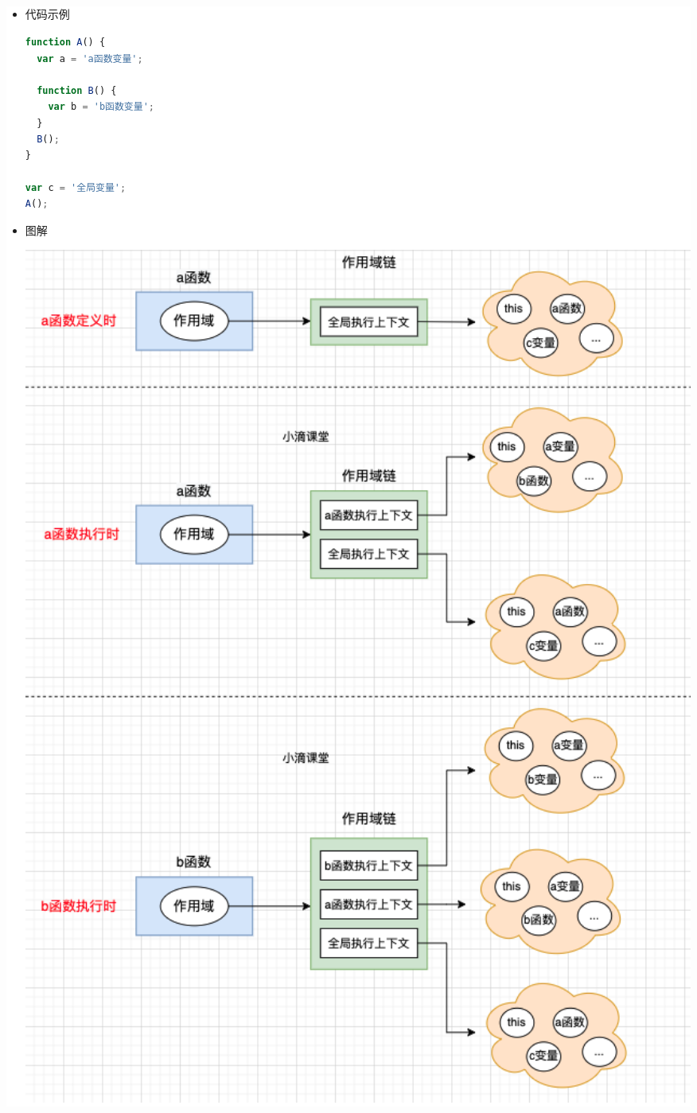 - 代码示例

  ```js
  function A() {
    var a = 'a函数变量';
  
    function B() {
      var b = 'b函数变量';
    }
    B();
  }
  
  var c = '全局变量';
  A();
  ```
  
  

- 图解

  <img src="img/image-20220223173624476.png" alt="image-20220223173624476" style="zoom:150%;" />
